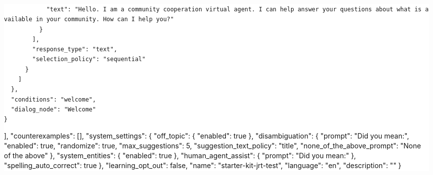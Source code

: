                 "text": "Hello. I am a community cooperation virtual agent. I can help answer your questions about what is available in your community. How can I help you?"
              }
            ],
            "response_type": "text",
            "selection_policy": "sequential"
          }
        ]
      },
      "conditions": "welcome",
      "dialog_node": "Welcome"
    }
  ],
  "counterexamples": [],
  "system_settings": {
    "off_topic": {
      "enabled": true
    },
    "disambiguation": {
      "prompt": "Did you mean:",
      "enabled": true,
      "randomize": true,
      "max_suggestions": 5,
      "suggestion_text_policy": "title",
      "none_of_the_above_prompt": "None of the above"
    },
    "system_entities": {
      "enabled": true
    },
    "human_agent_assist": {
      "prompt": "Did you mean:"
    },
    "spelling_auto_correct": true
  },
  "learning_opt_out": false,
  "name": "starter-kit-jrt-test",
  "language": "en",
  "description": ""
}
